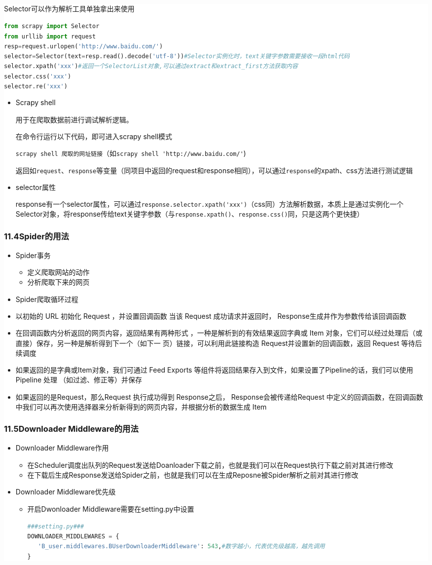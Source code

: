  Selector可以作为解析工具单独拿出来使用

  ```python
  from scrapy import Selector
  from urllib import request
  resp=request.urlopen('http://www.baidu.com/')
  selector=Selector(text=resp.read().decode('utf-8'))#Selector实例化时，text关键字参数需要接收一段html代码
  selector.xpath('xxx')#返回一个SelectorList对象,可以通过extract和extract_first方法获取内容
  selector.css('xxx')
  selector.re('xxx')
  ```

- Scrapy shell

  用于在爬取数据前进行调试解析逻辑。

  在命令行运行以下代码，即可进入scrapy shell模式

  `scrapy shell 爬取的网址链接`（如`scrapy shell 'http://www.baidu.com/'`)

  返回如`request`、`response`等变量（同项目中返回的request和response相同），可以通过`response`的xpath、css方法进行测试逻辑

- selector属性

  response有一个selector属性，可以通过`response.selector.xpath('xxx')`（css同）方法解析数据，本质上是通过实例化一个Selector对象，将response传给text关键字参数（与`response.xpath()`、`response.css()`同，只是这两个更快捷）

### 11.4Spider的用法

- Spider事务
  - 定义爬取网站的动作
  - 分析爬取下来的网页

-  Spider爬取循环过程
  - 以初始的 URL 初始化 Request ，并设置回调函数 当该 Request 成功请求并返回时， Response生成井作为参数传给该回调函数
  - 在回调函数内分析返回的网页内容，返回结果有两种形式 ，一种是解析到的有效结果返回字典或 Item 对象，它们可以经过处理后（或直接）保存，另一种是解析得到下一个（如下一 页）链接，可以利用此链接构造 Request并设置新的回调函数，返回 Request 等待后续调度
  - 如果返回的是字典或Item对象，我们可通过 Feed Exports 等组件将返回结果存入到文件，如果设置了Pipeline的话，我们可以使用 Pipeline 处理 （如过滤、修正等）并保存
  - 如果返回的是Request，那么Request 执行成功得到 Response之后， Response会被传递给Request 中定义的回调函数，在回调函数中我们可以再次使用选择器来分析新得到的网页内容，并根据分析的数据生成 Item

### 11.5Downloader Middleware的用法

- Downloader Middleware作用

  - 在Scheduler调度出队列的Request发送给Doanloader下载之前，也就是我们可以在Request执行下载之前对其进行修改
  - 在下载后生成Response发送给Spider之前，也就是我们可以在生成Reposne被Spider解析之前对其进行修改

- Downloader Middleware优先级

  - 开启Dwonloader Middleware需要在setting.py中设置	

    ```python
    ###setting.py###
    DOWNLOADER_MIDDLEWARES = {
       'B_user.middlewares.BUserDownloaderMiddleware': 543,#数字越小，代表优先级越高，越先调用
    }
    ```
